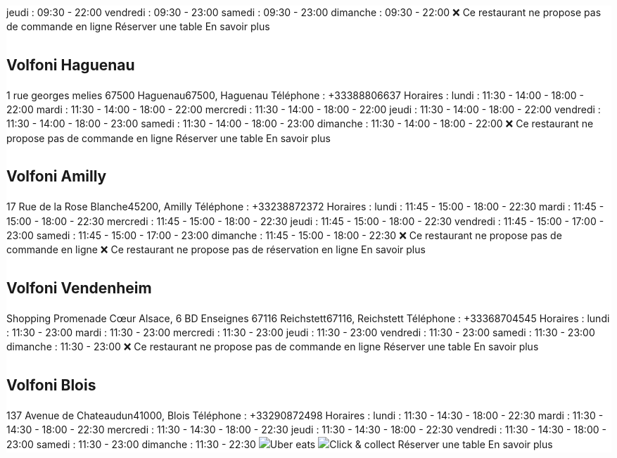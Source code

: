 jeudi : 09:30 - 22:00
vendredi : 09:30 - 23:00
samedi : 09:30 - 23:00
dimanche : 09:30 - 22:00
❌ Ce restaurant ne propose pas de commande en ligne Réserver une table
En savoir plus
##  Volfoni Haguenau
1 rue georges melies 67500 Haguenau67500, Haguenau
Téléphone : +33388806637
Horaires :
lundi : 11:30 - 14:00 - 18:00 - 22:00
mardi : 11:30 - 14:00 - 18:00 - 22:00
mercredi : 11:30 - 14:00 - 18:00 - 22:00
jeudi : 11:30 - 14:00 - 18:00 - 22:00
vendredi : 11:30 - 14:00 - 18:00 - 23:00
samedi : 11:30 - 14:00 - 18:00 - 23:00
dimanche : 11:30 - 14:00 - 18:00 - 22:00
❌ Ce restaurant ne propose pas de commande en ligne Réserver une table
En savoir plus
##  Volfoni Amilly
17 Rue de la Rose Blanche45200, Amilly
Téléphone : +33238872372
Horaires :
lundi : 11:45 - 15:00 - 18:00 - 22:30
mardi : 11:45 - 15:00 - 18:00 - 22:30
mercredi : 11:45 - 15:00 - 18:00 - 22:30
jeudi : 11:45 - 15:00 - 18:00 - 22:30
vendredi : 11:45 - 15:00 - 17:00 - 23:00
samedi : 11:45 - 15:00 - 17:00 - 23:00
dimanche : 11:45 - 15:00 - 18:00 - 22:30
❌ Ce restaurant ne propose pas de commande en ligne ❌ Ce restaurant ne propose pas de réservation en ligne
En savoir plus
##  Volfoni Vendenheim
Shopping Promenade Cœur Alsace, 6 BD Enseignes 67116 Reichstett67116, Reichstett
Téléphone : +33368704545
Horaires :
lundi : 11:30 - 23:00
mardi : 11:30 - 23:00
mercredi : 11:30 - 23:00
jeudi : 11:30 - 23:00
vendredi : 11:30 - 23:00
samedi : 11:30 - 23:00
dimanche : 11:30 - 23:00
❌ Ce restaurant ne propose pas de commande en ligne Réserver une table
En savoir plus
##  Volfoni Blois
137 Avenue de Chateaudun41000, Blois
Téléphone : +33290872498
Horaires :
lundi : 11:30 - 14:30 - 18:00 - 22:30
mardi : 11:30 - 14:30 - 18:00 - 22:30
mercredi : 11:30 - 14:30 - 18:00 - 22:30
jeudi : 11:30 - 14:30 - 18:00 - 22:30
vendredi : 11:30 - 14:30 - 18:00 - 23:00
samedi : 11:30 - 23:00
dimanche : 11:30 - 22:30
![](https://www.volfoni.fr/wp-content/themes/volfoni/images/uber.svg)Uber eats ![](https://www.volfoni.fr/wp-content/themes/volfoni/images/clik_collect.svg)Click & collect Réserver une table
En savoir plus